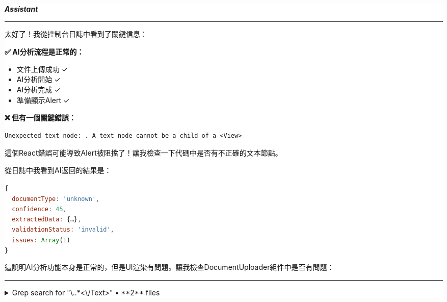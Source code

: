 
_**Assistant**_



---

太好了！我從控制台日誌中看到了關鍵信息：

**✅ AI分析流程是正常的：**
- 文件上傳成功 ✓
- AI分析開始 ✓  
- AI分析完成 ✓
- 準備顯示Alert ✓

**❌ 但有一個關鍵錯誤：**
```
Unexpected text node: . A text node cannot be a child of a <View>
```

這個React錯誤可能導致Alert被阻擋了！讓我檢查一下代碼中是否有不正確的文本節點。

從日誌中我看到AI返回的結果是：
```javascript
{
  documentType: 'unknown', 
  confidence: 45, 
  extractedData: {…}, 
  validationStatus: 'invalid', 
  issues: Array(1)
}
```

這說明AI分析功能本身是正常的，但是UI渲染有問題。讓我檢查DocumentUploader組件中是否有問題：

---

<details>
            <summary>Grep search for "\..*<\/Text>" • **2** files</summary>
        
| File | Line | Match |
|------|------|-------|
| `file:///c%3A/Users/User/Desktop/0609CarbonLens/app/operational/add-record.tsx` | L316 | `<Text style={[styles.badgeScore, { color: theme.text }]}>{quality.score}</Text>` |
| `file:///c%3A/Users/User/Desktop/0609CarbonLens/app/operational/add-record.tsx` | L469 | `<Text style={[styles.uploadButtonText, { color: theme.primary }]}>選擇文件</Text>` |
| `file:///c%3A/Users/User/Desktop/0609CarbonLens/app/operational/add-record.tsx` | L485 | `<Text style={[styles.uploadButtonText, { color: theme.primary }]}>拍照上傳</Text>` |
| `file:///c%3A/Users/User/Desktop/0609CarbonLens/app/operational/add-record.tsx` | L493 | `<Text style={[styles.uploadingText, { color: theme.primary }]}>正在上傳...</Text>` |
| `file:///c%3A/Users/User/Desktop/0609CarbonLens/app/operational/add-record.tsx` | L541 | `<Text style={styles.documentIcon}>{getDocumentIcon(doc.type)}</Text>` |
| `file:///c%3A/Users/User/Desktop/0609CarbonLens/app/operational/add-record.tsx` | L1079 | `<Text style={[styles.modalTitle, { color: theme.text }]}>選擇排放類別</Text>` |
| `file:///c%3A/Users/User/Desktop/0609CarbonLens/app/operational/add-record.tsx` | L1138 | `<Text style={[styles.modalTitle, { color: theme.text }]}>選擇排放源</Text>` |
| `file:///c%3A/Users/User/Desktop/0609CarbonLens/app/operational/add-record.tsx` | L1208 | `<Text style={[styles.modalTitle, { color: theme.text }]}>分攤設定</Text>` |
| `file:///c%3A/Users/User/Desktop/0609CarbonLens/app/operational/add-record.tsx` | L1217 | `<Text style={[styles.sectionTitle, { color: theme.text }]}>分攤方式</Text>` |
| `file:///c%3A/Users/User/Desktop/0609CarbonLens/app/operational/add-record.tsx` | L1236 | `<Text style={[styles.methodOptionTitle, { color: theme.text }]}>{title}</Text>` |
| `file:///c%3A/Users/User/Desktop/0609CarbonLens/app/operational/add-record.tsx` | L1237 | `<Text style={[styles.methodOptionDesc, { color: theme.secondaryText }]}>{desc}</Text>` |
| `file:///c%3A/Users/User/Desktop/0609CarbonLens/app/operational/add-record.tsx` | L1248 | `<Text style={[styles.sectionTitle, { color: theme.text }]}>目標專案</Text>` |
| `file:///c%3A/Users/User/Desktop/0609CarbonLens/app/operational/add-record.tsx` | L1269 | `<Text style={[styles.projectOptionName, { color: theme.text }]}>{project.name}</Text>` |
| `file:///c%3A/Users/User/Desktop/0609CarbonLens/app/operational/add-record.tsx` | L1284 | `<Text style={[styles.sectionTitle, { color: theme.text }]}>自訂分攤比例</Text>` |
| `file:///c%3A/Users/User/Desktop/0609CarbonLens/app/operational/add-record.tsx` | L1310 | `<Text style={[styles.percentageSymbol, { color: theme.secondaryText }]}>%</Text>` |
| `file:///c%3A/Users/User/Desktop/0609CarbonLens/app/operational/add-record.tsx` | L1345 | `<Text style={[styles.modalTitle, { color: theme.text }]}>🌱 新手指南</Text>` |